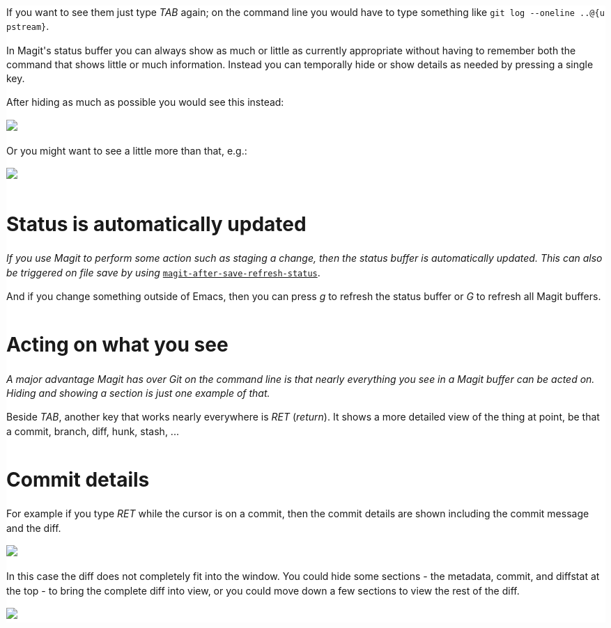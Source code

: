 If you want to see them just type <I>TAB</I> again; on the command
line you would have to type something like `git log --oneline
..@{upstream}`.

In Magit's status buffer you can always show as much or little as
currently appropriate without having to remember both the command that
shows little or much information.  Instead you can temporally hide or
show details as needed by pressing a single key.

After hiding as much as possible you would see this instead:

![](/screenshots/status-hidden.png)

Or you might want to see a little more than that, e.g.:

![](/screenshots/status-more.png)

# Status is automatically updated

*If you use Magit to perform some action such as staging a change, then
the status buffer is automatically updated. This can also be triggered
on file save by using*
[`magit-after-save-refresh-status`](/manual/magit/Automatic-Refreshing-of-Magit-Buffers.html).

And if you change something outside of Emacs, then you can press
<i>g</i> to refresh the status buffer or <i>G</i> to refresh all Magit
buffers.

# Acting on what you see

*A major advantage Magit has over Git on the command line is that
nearly everything you see in a Magit buffer can be acted on.  Hiding
and showing a section is just one example of that.*

Beside <I>TAB</I>, another key that works nearly everywhere is
<I>RET</I> (<i>return</i>).  It shows a more detailed view of the
thing at point, be that a commit, branch, diff, hunk, stash, ...

# Commit details

For example if you type <I>RET</I> while the cursor is on a commit,
then the commit details are shown including the commit message and the
diff.

![](/screenshots/commit-top.png)

In this case the diff does not completely fit into the window.  You
could hide some sections - the metadata, commit, and diffstat at the
top - to bring the complete diff into view, or you could move down a
few sections to view the rest of the diff.

![](/screenshots/commit-bottom.png)
